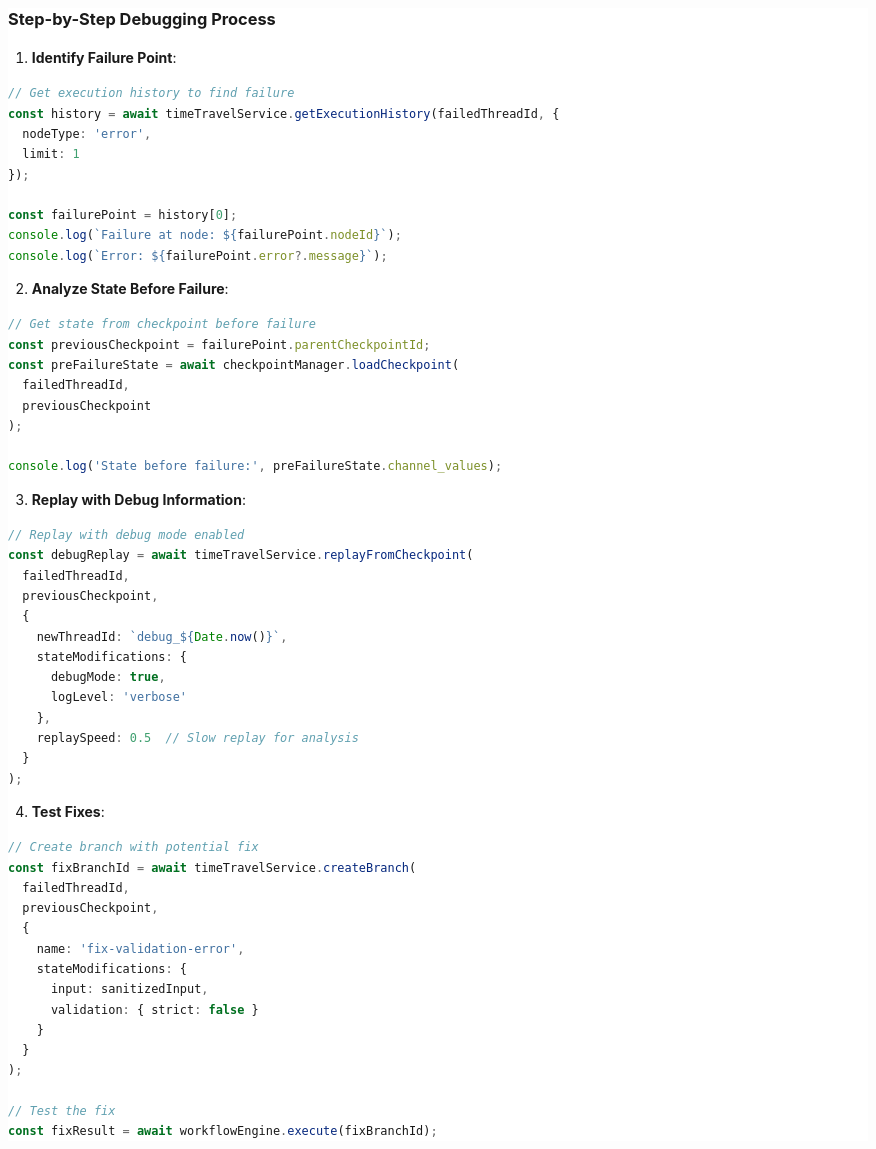 ### Step-by-Step Debugging Process

1. **Identify Failure Point**:
```typescript
// Get execution history to find failure
const history = await timeTravelService.getExecutionHistory(failedThreadId, {
  nodeType: 'error',
  limit: 1
});

const failurePoint = history[0];
console.log(`Failure at node: ${failurePoint.nodeId}`);
console.log(`Error: ${failurePoint.error?.message}`);
```

2. **Analyze State Before Failure**:
```typescript
// Get state from checkpoint before failure
const previousCheckpoint = failurePoint.parentCheckpointId;
const preFailureState = await checkpointManager.loadCheckpoint(
  failedThreadId, 
  previousCheckpoint
);

console.log('State before failure:', preFailureState.channel_values);
```

3. **Replay with Debug Information**:
```typescript
// Replay with debug mode enabled
const debugReplay = await timeTravelService.replayFromCheckpoint(
  failedThreadId,
  previousCheckpoint,
  {
    newThreadId: `debug_${Date.now()}`,
    stateModifications: {
      debugMode: true,
      logLevel: 'verbose'
    },
    replaySpeed: 0.5  // Slow replay for analysis
  }
);
```

4. **Test Fixes**:
```typescript
// Create branch with potential fix
const fixBranchId = await timeTravelService.createBranch(
  failedThreadId,
  previousCheckpoint,
  {
    name: 'fix-validation-error',
    stateModifications: {
      input: sanitizedInput,
      validation: { strict: false }
    }
  }
);

// Test the fix
const fixResult = await workflowEngine.execute(fixBranchId);
```
